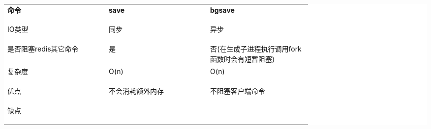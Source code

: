 <table class="css-npnz"><colgroup><col width="206"><col width="206"><col width="206"></colgroup><tbody class="css-1vcstvc"><tr height="40" data-bulb-node-id="4kYQ-1646213546109" data-block-type="table-row" class="css-0"><td data-bulb-node-id="Qviu-1646213546110" data-block-type="table-cell" class="css-1ydxxox"><div data-bulb-node-id="HS1v-1646213546111" data-block-type="paragraph" class="css-1xgc5oj"><span data-bulb-node-id="KMzr-1646213546111"><span class="bold" style="font-weight: bold; padding-top: 1px; padding-bottom: 1px;">命令</span></span></div></td><td data-bulb-node-id="hdTP-1646213546111" data-block-type="table-cell" class="css-qyyfiy"><div data-bulb-node-id="a8EI-1646213546111" data-block-type="paragraph" class="css-1xgc5oj"><span data-bulb-node-id="HtzH-1646213546111"><span class="bold" style="font-weight: bold; padding-top: 1px; padding-bottom: 1px;">save</span></span></div></td><td data-bulb-node-id="bByJ-1646213546111" data-block-type="table-cell" class="css-qyyfiy"><div data-bulb-node-id="uPpM-1646213546111" data-block-type="paragraph" class="css-1xgc5oj"><span data-bulb-node-id="5M9V-1646213546111"><span class="bold" style="font-weight: bold; padding-top: 1px; padding-bottom: 1px;">bgsave</span></span></div></td></tr><tr height="40" data-bulb-node-id="4Obo-1646213546109" data-block-type="table-row" class="css-0"><td data-bulb-node-id="T8dz-1646213546111" data-block-type="table-cell" class="css-1ydxxox"><div data-bulb-node-id="or3j-1646213546111" data-block-type="paragraph" class="css-1xgc5oj"><span data-bulb-node-id="2GPy-1646213546111"><span class="" style="padding-top: 1px; padding-bottom: 1px;">IO类型</span></span></div></td><td data-bulb-node-id="fO0z-1646213546111" data-block-type="table-cell" class="css-qyyfiy"><div data-bulb-node-id="DD8B-1646213546112" data-block-type="paragraph" class="css-1xgc5oj"><span data-bulb-node-id="fFqu-1646213546112"><span class="" style="padding-top: 1px; padding-bottom: 1px;">同步</span></span></div></td><td data-bulb-node-id="bYl9-1646213546112" data-block-type="table-cell" class="css-qyyfiy"><div data-bulb-node-id="GmPn-1646213546112" data-block-type="paragraph" class="css-1xgc5oj"><span data-bulb-node-id="ytXu-1646213546112"><span class="" style="padding-top: 1px; padding-bottom: 1px;">异步</span></span></div></td></tr><tr height="42.39999008178711" data-bulb-node-id="rG5V-1646213546109" data-block-type="table-row" class="css-0"><td data-bulb-node-id="wH2k-1646213546112" data-block-type="table-cell" class="css-1ydxxox"><div data-bulb-node-id="bL5w-1646213546112" data-block-type="paragraph" class="css-1xgc5oj"><span data-bulb-node-id="pXpz-1646213546112"><span class="" style="padding-top: 1px; padding-bottom: 1px;">是否阻塞redis其它命令</span></span></div></td><td data-bulb-node-id="dgid-1646213546112" data-block-type="table-cell" class="css-qyyfiy"><div data-bulb-node-id="6zbg-1646213546112" data-block-type="paragraph" class="css-1xgc5oj"><span data-bulb-node-id="lYU6-1646213546112"><span class="" style="padding-top: 1px; padding-bottom: 1px;">是</span></span></div></td><td data-bulb-node-id="SVND-1646213546112" data-block-type="table-cell" class="css-qyyfiy"><div data-bulb-node-id="NEny-1646213546112" data-block-type="paragraph" class="css-1xgc5oj"><span data-bulb-node-id="AS0m-1646213546112"><span class="" style="padding-top: 1px; padding-bottom: 1px;">否(在生成子进程执行调用fork函数时会有短暂阻塞)</span></span></div></td></tr><tr height="40" data-bulb-node-id="rEbk-1646213546109" data-block-type="table-row" class="css-0"><td data-bulb-node-id="88rH-1646213546112" data-block-type="table-cell" class="css-1ydxxox"><div data-bulb-node-id="Ip33-1646213546112" data-block-type="paragraph" class="css-1xgc5oj"><span data-bulb-node-id="cMRb-1646213546112"><span class="" style="padding-top: 1px; padding-bottom: 1px;">复杂度</span></span></div></td><td data-bulb-node-id="Pkk2-1646213546112" data-block-type="table-cell" class="css-qyyfiy"><div data-bulb-node-id="c7cN-1646213546112" data-block-type="paragraph" class="css-1xgc5oj"><span data-bulb-node-id="Rrw4-1646213546112"><span class="" style="padding-top: 1px; padding-bottom: 1px;">O(n)</span></span></div></td><td data-bulb-node-id="Bgks-1646213546112" data-block-type="table-cell" class="css-qyyfiy"><div data-bulb-node-id="fXzr-1646213546113" data-block-type="paragraph" class="css-1xgc5oj"><span data-bulb-node-id="wrof-1646213546112"><span class="" style="padding-top: 1px; padding-bottom: 1px;">O(n)</span></span></div></td></tr><tr height="40" data-bulb-node-id="0LAo-1646213546109" data-block-type="table-row" class="css-0"><td data-bulb-node-id="XksC-1646213546113" data-block-type="table-cell" class="css-1ydxxox"><div data-bulb-node-id="Rjtb-1646213546113" data-block-type="paragraph" class="css-1xgc5oj"><span data-bulb-node-id="kasy-1646213546113"><span class="" style="padding-top: 1px; padding-bottom: 1px;">优点</span></span></div></td><td data-bulb-node-id="Yf0c-1646213546113" data-block-type="table-cell" class="css-qyyfiy"><div data-bulb-node-id="cNbA-1646213546113" data-block-type="paragraph" class="css-1xgc5oj"><span data-bulb-node-id="X5bi-1646213546113"><span class="" style="padding-top: 1px; padding-bottom: 1px;">不会消耗额外内存</span></span></div></td><td data-bulb-node-id="jOXh-1646213546113" data-block-type="table-cell" class="css-qyyfiy"><div data-bulb-node-id="L3Hx-1646213546113" data-block-type="paragraph" class="css-1xgc5oj"><span data-bulb-node-id="XwBw-1646213546113"><span class="" style="padding-top: 1px; padding-bottom: 1px;">不阻塞客户端命令</span></span></div></td></tr><tr height="40" data-bulb-node-id="JlkV-1646213546110" data-block-type="table-row" class="css-0"><td data-bulb-node-id="ZFVt-1646213546113" data-block-type="table-cell" class="css-1ydxxox"><div data-bulb-node-id="eN7e-1646213546113" data-block-type="paragraph" class="css-1xgc5oj"><span data-bulb-node-id="IHMd-1646213546113"><span class="" style="padding-top: 1px; padding-bottom: 1px;">缺点</span>